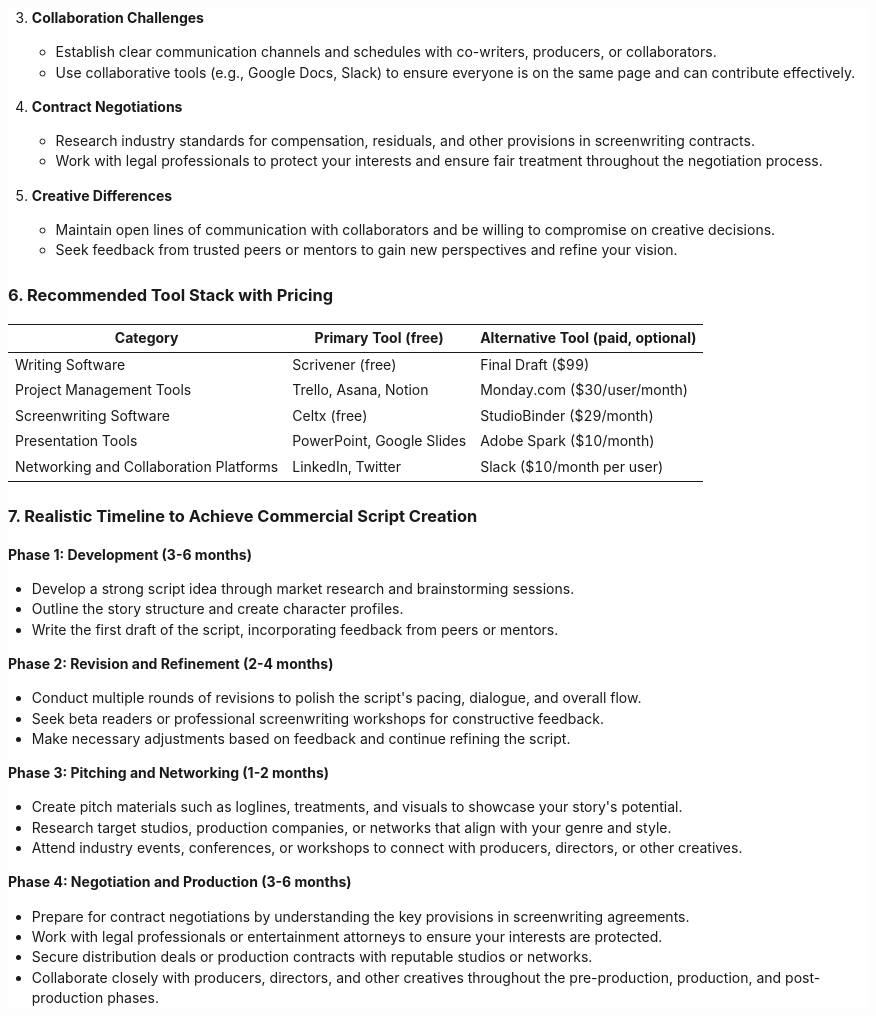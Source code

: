 3. **Collaboration Challenges**
   - Establish clear communication channels and schedules with co-writers, producers, or collaborators.
   - Use collaborative tools (e.g., Google Docs, Slack) to ensure everyone is on the same page and can contribute effectively.

4. **Contract Negotiations**
   - Research industry standards for compensation, residuals, and other provisions in screenwriting contracts.
   - Work with legal professionals to protect your interests and ensure fair treatment throughout the negotiation process.

5. **Creative Differences**
   - Maintain open lines of communication with collaborators and be willing to compromise on creative decisions.
   - Seek feedback from trusted peers or mentors to gain new perspectives and refine your vision.

### 6. Recommended Tool Stack with Pricing

| Category | Primary Tool (free) | Alternative Tool (paid, optional) |
|----------|--------------------|-----------------------------------|
| Writing Software | Scrivener (free) | Final Draft ($99) |
| Project Management Tools | Trello, Asana, Notion | Monday.com ($30/user/month) |
| Screenwriting Software | Celtx (free) | StudioBinder ($29/month) |
| Presentation Tools | PowerPoint, Google Slides | Adobe Spark ($10/month) |
| Networking and Collaboration Platforms | LinkedIn, Twitter | Slack ($10/month per user) |

### 7. Realistic Timeline to Achieve Commercial Script Creation

**Phase 1: Development (3-6 months)**  
- Develop a strong script idea through market research and brainstorming sessions.
- Outline the story structure and create character profiles.
- Write the first draft of the script, incorporating feedback from peers or mentors.

**Phase 2: Revision and Refinement (2-4 months)**  
- Conduct multiple rounds of revisions to polish the script's pacing, dialogue, and overall flow.
- Seek beta readers or professional screenwriting workshops for constructive feedback.
- Make necessary adjustments based on feedback and continue refining the script.

**Phase 3: Pitching and Networking (1-2 months)**  
- Create pitch materials such as loglines, treatments, and visuals to showcase your story's potential.
- Research target studios, production companies, or networks that align with your genre and style.
- Attend industry events, conferences, or workshops to connect with producers, directors, or other creatives.

**Phase 4: Negotiation and Production (3-6 months)**  
- Prepare for contract negotiations by understanding the key provisions in screenwriting agreements.
- Work with legal professionals or entertainment attorneys to ensure your interests are protected.
- Secure distribution deals or production contracts with reputable studios or networks.
- Collaborate closely with producers, directors, and other creatives throughout the pre-production, production, and post-production phases.
